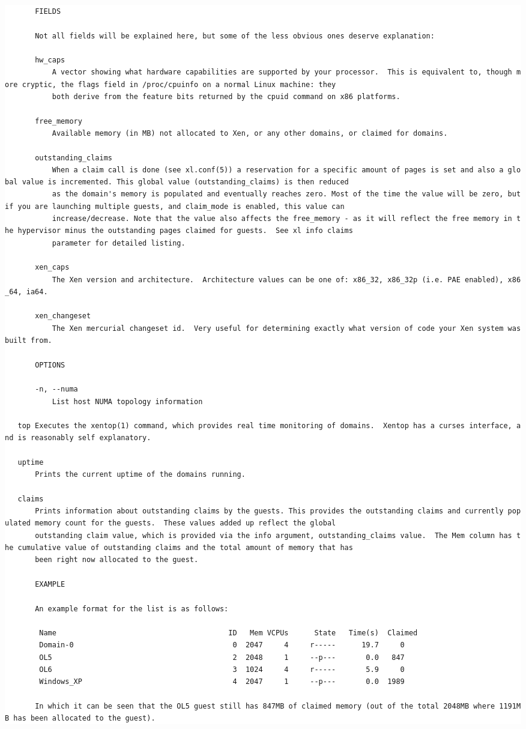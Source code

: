            FIELDS

           Not all fields will be explained here, but some of the less obvious ones deserve explanation:

           hw_caps
               A vector showing what hardware capabilities are supported by your processor.  This is equivalent to, though more cryptic, the flags field in /proc/cpuinfo on a normal Linux machine: they
               both derive from the feature bits returned by the cpuid command on x86 platforms.

           free_memory
               Available memory (in MB) not allocated to Xen, or any other domains, or claimed for domains.

           outstanding_claims
               When a claim call is done (see xl.conf(5)) a reservation for a specific amount of pages is set and also a global value is incremented. This global value (outstanding_claims) is then reduced
               as the domain's memory is populated and eventually reaches zero. Most of the time the value will be zero, but if you are launching multiple guests, and claim_mode is enabled, this value can
               increase/decrease. Note that the value also affects the free_memory - as it will reflect the free memory in the hypervisor minus the outstanding pages claimed for guests.  See xl info claims
               parameter for detailed listing.

           xen_caps
               The Xen version and architecture.  Architecture values can be one of: x86_32, x86_32p (i.e. PAE enabled), x86_64, ia64.

           xen_changeset
               The Xen mercurial changeset id.  Very useful for determining exactly what version of code your Xen system was built from.

           OPTIONS

           -n, --numa
               List host NUMA topology information

       top Executes the xentop(1) command, which provides real time monitoring of domains.  Xentop has a curses interface, and is reasonably self explanatory.

       uptime
           Prints the current uptime of the domains running.

       claims
           Prints information about outstanding claims by the guests. This provides the outstanding claims and currently populated memory count for the guests.  These values added up reflect the global
           outstanding claim value, which is provided via the info argument, outstanding_claims value.  The Mem column has the cumulative value of outstanding claims and the total amount of memory that has
           been right now allocated to the guest.

           EXAMPLE

           An example format for the list is as follows:

            Name                                        ID   Mem VCPUs      State   Time(s)  Claimed
            Domain-0                                     0  2047     4     r-----      19.7     0
            OL5                                          2  2048     1     --p---       0.0   847
            OL6                                          3  1024     4     r-----       5.9     0
            Windows_XP                                   4  2047     1     --p---       0.0  1989

           In which it can be seen that the OL5 guest still has 847MB of claimed memory (out of the total 2048MB where 1191MB has been allocated to the guest).
